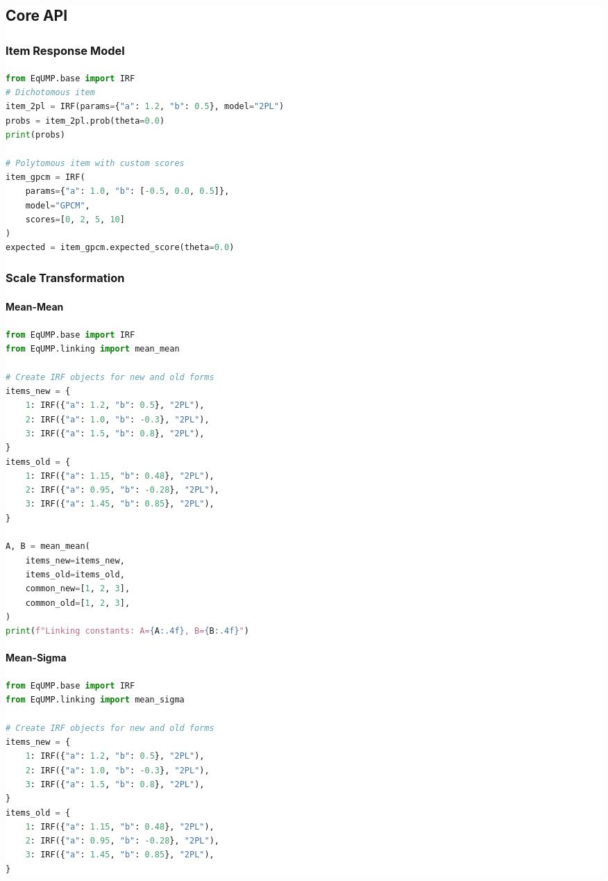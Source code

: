 ## Core API
### Item Response Model
```python
from EqUMP.base import IRF
# Dichotomous item
item_2pl = IRF(params={"a": 1.2, "b": 0.5}, model="2PL")
probs = item_2pl.prob(theta=0.0)
print(probs)
    
# Polytomous item with custom scores
item_gpcm = IRF(
    params={"a": 1.0, "b": [-0.5, 0.0, 0.5]},
    model="GPCM",
    scores=[0, 2, 5, 10]
)
expected = item_gpcm.expected_score(theta=0.0)
```

### Scale Transformation
#### Mean-Mean
```python
from EqUMP.base import IRF
from EqUMP.linking import mean_mean

# Create IRF objects for new and old forms
items_new = {
    1: IRF({"a": 1.2, "b": 0.5}, "2PL"),
    2: IRF({"a": 1.0, "b": -0.3}, "2PL"),
    3: IRF({"a": 1.5, "b": 0.8}, "2PL"),
}
items_old = {
    1: IRF({"a": 1.15, "b": 0.48}, "2PL"),
    2: IRF({"a": 0.95, "b": -0.28}, "2PL"),
    3: IRF({"a": 1.45, "b": 0.85}, "2PL"),
}

A, B = mean_mean(
    items_new=items_new,
    items_old=items_old,
    common_new=[1, 2, 3],
    common_old=[1, 2, 3],
)
print(f"Linking constants: A={A:.4f}, B={B:.4f}")
```

#### Mean-Sigma
```python
from EqUMP.base import IRF
from EqUMP.linking import mean_sigma

# Create IRF objects for new and old forms
items_new = {
    1: IRF({"a": 1.2, "b": 0.5}, "2PL"),
    2: IRF({"a": 1.0, "b": -0.3}, "2PL"),
    3: IRF({"a": 1.5, "b": 0.8}, "2PL"),
}
items_old = {
    1: IRF({"a": 1.15, "b": 0.48}, "2PL"),
    2: IRF({"a": 0.95, "b": -0.28}, "2PL"),
    3: IRF({"a": 1.45, "b": 0.85}, "2PL"),
}

```